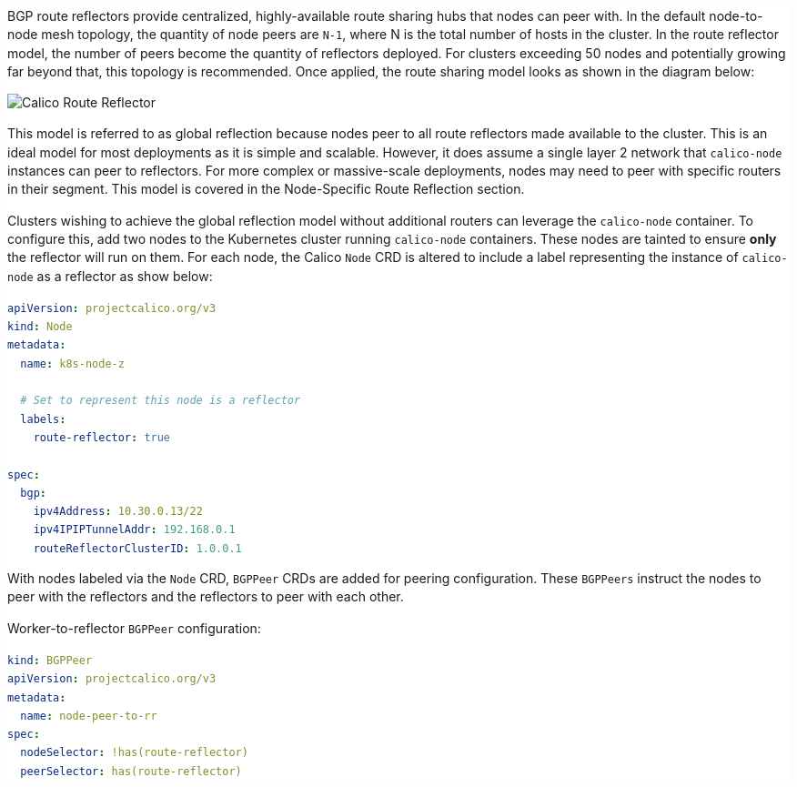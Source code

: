 BGP route reflectors provide centralized, highly-available route sharing hubs
that nodes can peer with. In the default node-to-node mesh topology, the
quantity of node peers are `N-1`, where N is the total number of hosts in the
cluster. In the route reflector model, the number of peers become the quantity
of reflectors deployed. For clusters exceeding 50 nodes and potentially growing
far beyond that, this topology is recommended. Once applied, the route sharing
model looks as shown in the diagram below:

![Calico Route Reflector](/images/guides/kubernetes/container-networking/diagrams/calico-route-reflector.png)

This model is referred to as global reflection because nodes peer to all route
reflectors made available to the cluster. This is an ideal model for most
deployments as it is simple and scalable. However, it does assume a single layer
2 network that `calico-node` instances can peer to reflectors. For more complex
or massive-scale deployments, nodes may need to peer with specific routers in
their segment. This model is covered in the Node-Specific Route Reflection
section.

Clusters wishing to achieve the global reflection model without additional
routers can leverage the `calico-node` container. To configure this, add two
nodes to the Kubernetes cluster running `calico-node` containers. These nodes
are tainted to ensure **only** the reflector will run on them. For each node,
the Calico `Node` CRD is altered to include a label representing the instance of
`calico-node` as a reflector as show below:

```yaml
apiVersion: projectcalico.org/v3
kind: Node
metadata:
  name: k8s-node-z

  # Set to represent this node is a reflector
  labels:
    route-reflector: true

spec:
  bgp:
    ipv4Address: 10.30.0.13/22
    ipv4IPIPTunnelAddr: 192.168.0.1
    routeReflectorClusterID: 1.0.0.1
```

With nodes labeled via the `Node` CRD, `BGPPeer` CRDs are added for peering
configuration. These `BGPPeers` instruct the nodes to peer with the reflectors
and the reflectors to peer with each other.

Worker-to-reflector `BGPPeer` configuration:

```yaml
kind: BGPPeer
apiVersion: projectcalico.org/v3
metadata:
  name: node-peer-to-rr
spec:
  nodeSelector: !has(route-reflector)
  peerSelector: has(route-reflector)
```
